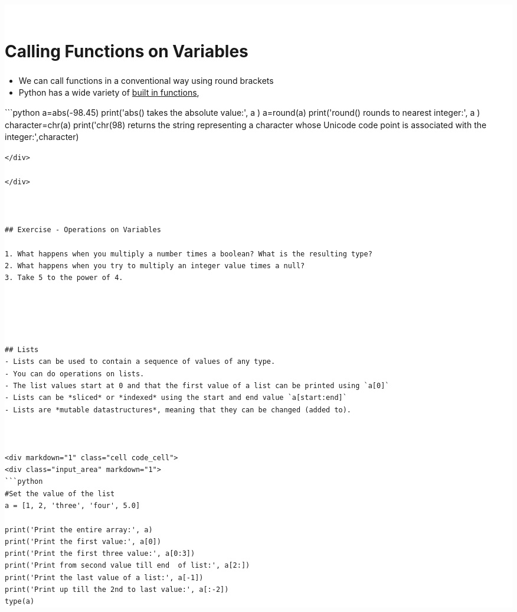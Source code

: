 ```


```
</div>
</div>
</div>



# Calling Functions on Variables

- We can call functions in a conventional way using round brackets
- Python has a wide variety of [built in functions](https://docs.python.org/3/library/functions.html),



<div markdown="1" class="cell code_cell">
<div class="input_area" markdown="1">
```python
a=abs(-98.45)
print('abs() takes the absolute value:', a )
a=round(a)
print('round() rounds to nearest integer:', a )
character=chr(a)
print('chr(98) returns the string representing a character whose Unicode code point is associated with the integer:',character) 

```
</div>

</div>



## Exercise - Operations on Variables

1. What happens when you multiply a number times a boolean? What is the resulting type? 
2. What happens when you try to multiply an integer value times a null?
3. Take 5 to the power of 4. 





## Lists
- Lists can be used to contain a sequence of values of any type. 
- You can do operations on lists.
- The list values start at 0 and that the first value of a list can be printed using `a[0]`
- Lists can be *sliced* or *indexed* using the start and end value `a[start:end]`
- Lists are *mutable datastructures*, meaning that they can be changed (added to).



<div markdown="1" class="cell code_cell">
<div class="input_area" markdown="1">
```python
#Set the value of the list
a = [1, 2, 'three', 'four', 5.0]

print('Print the entire array:', a)
print('Print the first value:', a[0])
print('Print the first three value:', a[0:3])
print('Print from second value till end  of list:', a[2:])
print('Print the last value of a list:', a[-1])
print('Print up till the 2nd to last value:', a[:-2]) 
type(a)

```